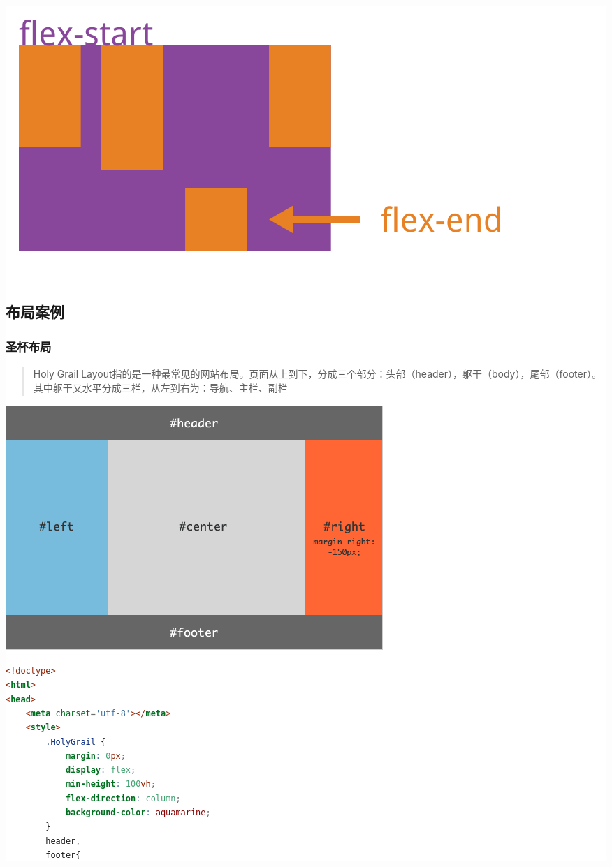 ![](file/image_VywBa3Fg54.png)

## 布局案例

### 圣杯布局

> Holy Grail Layout指的是一种最常见的网站布局。页面从上到下，分成三个部分：头部（header），躯干（body），尾部（footer）。其中躯干又水平分成三栏，从左到右为：导航、主栏、副栏

![](file/image_4ae6DwoPFx.png)

```html
<!doctype>
<html>
<head>
    <meta charset='utf-8'></meta>
    <style>
        .HolyGrail {
            margin: 0px;
            display: flex;
            min-height: 100vh;
            flex-direction: column;
            background-color: aquamarine;
        }
        header,
        footer{
```